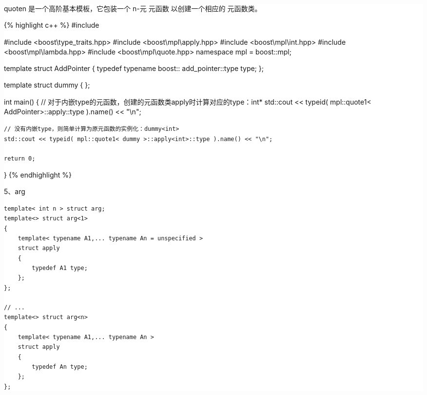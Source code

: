 quoten 是一个高阶基本模板，它包装一个 n-元 元函数 以创建一个相应的 元函数类。

{% highlight c++ %}
#include <iostream>

#include <boost\type_traits.hpp>
#include <boost\mpl\apply.hpp>
#include <boost\mpl\int.hpp>
#include <boost\mpl\lambda.hpp>
#include <boost\mpl\quote.hpp>
namespace mpl = boost::mpl;

template<typename T>
struct AddPointer
{
    typedef typename boost:: add_pointer<T>::type type;
};

template<typename T>
struct dummy
{
};

int main()
{
    // 对于内嵌type的元函数，创建的元函数类apply时计算对应的type：int*
    std::cout << typeid( mpl::quote1< AddPointer>::apply<int>::type ).name() << "\n";
    
    // 没有内嵌type，则简单计算为原元函数的实例化：dummy<int>
    std::cout << typeid( mpl::quote1< dummy >::apply<int>::type ).name() << "\n";
    
    return 0;
}
{% endhighlight %}

5、arg

~~~~
template< int n > struct arg;
template<> struct arg<1>
{
    template< typename A1,... typename An = unspecified >
    struct apply
    {
        typedef A1 type;
    };
};

// ...
template<> struct arg<n>
{
    template< typename A1,... typename An >
    struct apply
    {
        typedef An type;
    };
};
~~~~
